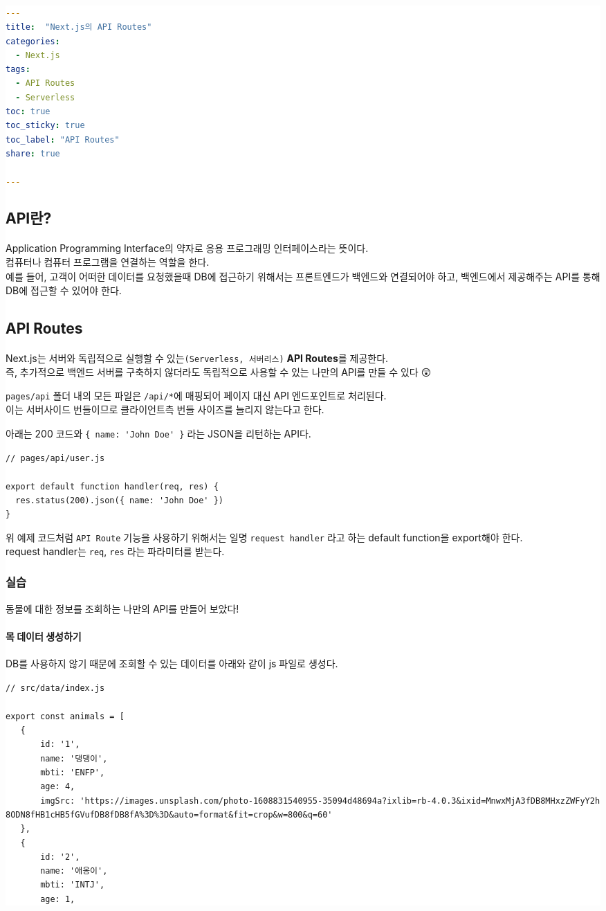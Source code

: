 ```yaml
---
title:  "Next.js의 API Routes"
categories: 
  - Next.js
tags:
  - API Routes
  - Serverless
toc: true
toc_sticky: true
toc_label: "API Routes"
share: true

---
```


## API란?
Application Programming Interface의 약자로 응용 프로그래밍 인터페이스라는 뜻이다.  
컴퓨터나 컴퓨터 프로그램을 연결하는 역할을 한다.  
예를 들어, 고객이 어떠한 데이터를 요청했을때 DB에 접근하기 위해서는 프론트엔드가 백엔드와 연결되어야 하고, 백엔드에서 제공해주는 API를 통해 DB에 접근할 수 있어야 한다.   

## API Routes

Next.js는 서버와 독립적으로 실행할 수 있는`(Serverless, 서버리스)` **API Routes**를 제공한다.  
즉, 추가적으로 백엔드 서버를 구축하지 않더라도 독립적으로 사용할 수 있는 나만의 API를 만들 수 있다 😲

`pages/api` 폴더 내의 모든 파일은 `/api/*`에 매핑되어 페이지 대신 API 엔드포인트로 처리된다.  
이는 서버사이드 번들이므로 클라이언트측 번들 사이즈를 늘리지 않는다고 한다.  

아래는 200 코드와 `{ name: 'John Doe' }` 라는 JSON을 리턴하는 API다.  

```
// pages/api/user.js

export default function handler(req, res) {
  res.status(200).json({ name: 'John Doe' })
}
```

위 예제 코드처럼 `API Route` 기능을 사용하기 위해서는 일명 `request handler` 라고 하는 default function을 export해야 한다.  
request handler는 `req`, `res` 라는 파라미터를 받는다.    

### 실습
동물에 대한 정보를 조회하는 나만의 API를 만들어 보았다!  

#### 목 데이터 생성하기

DB를 사용하지 않기 때문에 조회할 수 있는 데이터를 아래와 같이 js 파일로 생성다.  

 ```
 // src/data/index.js
 
 export const animals = [
    {
        id: '1',
        name: '댕댕이',
        mbti: 'ENFP',
        age: 4,
        imgSrc: 'https://images.unsplash.com/photo-1608831540955-35094d48694a?ixlib=rb-4.0.3&ixid=MnwxMjA3fDB8MHxzZWFyY2h8ODN8fHB1cHB5fGVufDB8fDB8fA%3D%3D&auto=format&fit=crop&w=800&q=60'
    },
    {
        id: '2',
        name: '애옹이',
        mbti: 'INTJ',
        age: 1,
 ```
